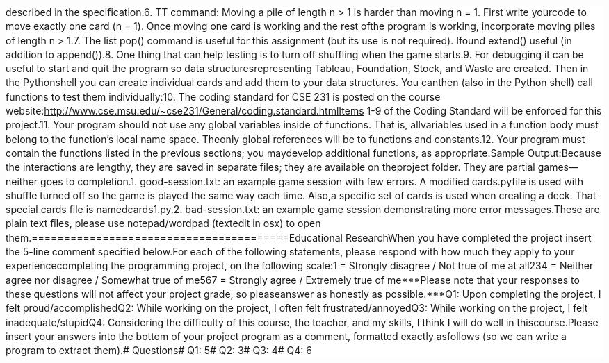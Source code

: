 described in the specification.6. TT command: Moving a pile of length n &gt; 1 is harder than moving n = 1. First write yourcode to move exactly one card (n = 1). Once moving one card is working and the rest ofthe program is working, incorporate moving piles of length n &gt; 1.7. The list pop() command is useful for this assignment (but its use is not required). Ifound extend() useful (in addition to append()).8. One thing that can help testing is to turn off shuffling when the game starts.9. For debugging it can be useful to start and quit the program so data structuresrepresenting Tableau, Foundation, Stock, and Waste are created. Then in the Pythonshell you can create individual cards and add them to your data structures. You canthen (also in the Python shell) call functions to test them individually:10. The coding standard for CSE 231 is posted on the course website:http://www.cse.msu.edu/~cse231/General/coding.standard.htmlItems 1-9 of the Coding Standard will be enforced for this project.11. Your program should not use any global variables inside of functions. That is, allvariables used in a function body must belong to the function’s local name space. Theonly global references will be to functions and constants.12. Your program must contain the functions listed in the previous sections; you maydevelop additional functions, as appropriate.Sample Output:Because the interactions are lengthy, they are saved in separate files; they are available on theproject folder. They are partial games—neither goes to completion.1. good-session.txt: an example game session with few errors. A modified cards.pyfile is used with shuffle turned off so the game is played the same way each time. Also,a specific set of cards is used when creating a deck. That special cards file is namedcards1.py.2. bad-session.txt: an example game session demonstrating more error messages.These are plain text files, please use notepad/wordpad (textedit in osx) to open them.========================================Educational ResearchWhen you have completed the project insert the 5-line comment specified below.For each of the following statements, please respond with how much they apply to your experiencecompleting the programming project, on the following scale:1 = Strongly disagree / Not true of me at all234 = Neither agree nor disagree / Somewhat true of me567 = Strongly agree / Extremely true of me***Please note that your responses to these questions will not affect your project grade, so pleaseanswer as honestly as possible.***Q1: Upon completing the project, I felt proud/accomplishedQ2: While working on the project, I often felt frustrated/annoyedQ3: While working on the project, I felt inadequate/stupidQ4: Considering the difficulty of this course, the teacher, and my skills, I think I will do well in thiscourse.Please insert your answers into the bottom of your project program as a comment, formatted exactly asfollows (so we can write a program to extract them).# Questions# Q1: 5# Q2: 3# Q3: 4# Q4: 6